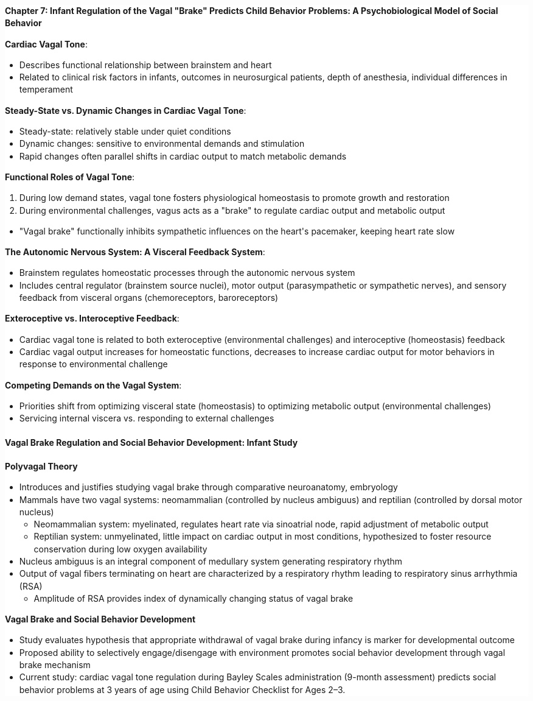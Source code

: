 **Chapter 7: Infant Regulation of the Vagal "Brake" Predicts Child Behavior Problems: A Psychobiological Model of Social Behavior**

**Cardiac Vagal Tone**:
- Describes functional relationship between brainstem and heart
- Related to clinical risk factors in infants, outcomes in neurosurgical patients, depth of anesthesia, individual differences in temperament

**Steady-State vs. Dynamic Changes in Cardiac Vagal Tone**:
- Steady-state: relatively stable under quiet conditions
- Dynamic changes: sensitive to environmental demands and stimulation
- Rapid changes often parallel shifts in cardiac output to match metabolic demands

**Functional Roles of Vagal Tone**:
1. During low demand states, vagal tone fosters physiological homeostasis to promote growth and restoration
2. During environmental challenges, vagus acts as a "brake" to regulate cardiac output and metabolic output
- "Vagal brake" functionally inhibits sympathetic influences on the heart's pacemaker, keeping heart rate slow

**The Autonomic Nervous System: A Visceral Feedback System**:
- Brainstem regulates homeostatic processes through the autonomic nervous system
- Includes central regulator (brainstem source nuclei), motor output (parasympathetic or sympathetic nerves), and sensory feedback from visceral organs (chemoreceptors, baroreceptors)

**Exteroceptive vs. Interoceptive Feedback**:
- Cardiac vagal tone is related to both exteroceptive (environmental challenges) and interoceptive (homeostasis) feedback
- Cardiac vagal output increases for homeostatic functions, decreases to increase cardiac output for motor behaviors in response to environmental challenge

**Competing Demands on the Vagal System**:
- Priorities shift from optimizing visceral state (homeostasis) to optimizing metabolic output (environmental challenges)
- Servicing internal viscera vs. responding to external challenges

#### Vagal Brake Regulation and Social Behavior Development: Infant Study

**Polyvagal Theory**
- Introduces and justifies studying vagal brake through comparative neuroanatomy, embryology
- Mammals have two vagal systems: neomammalian (controlled by nucleus ambiguus) and reptilian (controlled by dorsal motor nucleus)
  * Neomammalian system: myelinated, regulates heart rate via sinoatrial node, rapid adjustment of metabolic output
  * Reptilian system: unmyelinated, little impact on cardiac output in most conditions, hypothesized to foster resource conservation during low oxygen availability
- Nucleus ambiguus is an integral component of medullary system generating respiratory rhythm
- Output of vagal fibers terminating on heart are characterized by a respiratory rhythm leading to respiratory sinus arrhythmia (RSA)
  * Amplitude of RSA provides index of dynamically changing status of vagal brake

**Vagal Brake and Social Behavior Development**
- Study evaluates hypothesis that appropriate withdrawal of vagal brake during infancy is marker for developmental outcome
- Proposed ability to selectively engage/disengage with environment promotes social behavior development through vagal brake mechanism
- Current study: cardiac vagal tone regulation during Bayley Scales administration (9-month assessment) predicts social behavior problems at 3 years of age using Child Behavior Checklist for Ages 2–3.

